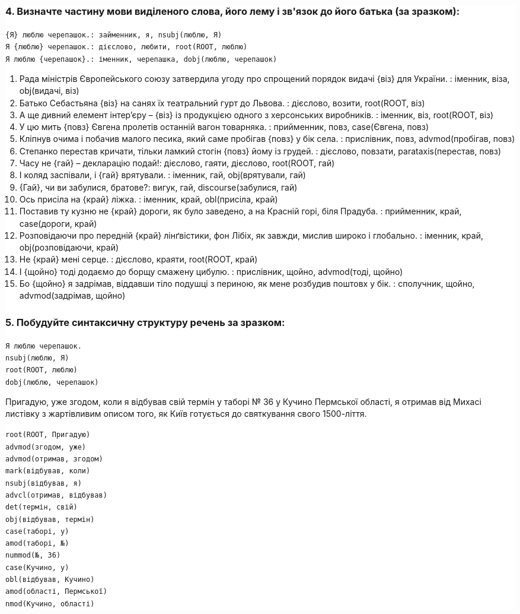 ### 4. Визначте частину мови виділеного слова, його лему і зв'язок до його батька (за зразком):

	{Я} люблю черепашок.: займенник, я, nsubj(люблю, Я)
	Я {люблю} черепашок.: дієслово, любити, root(ROOT, люблю)
	Я люблю {черепашок}.: іменник, черепашка, dobj(люблю, черепашок)

1. Рада міністрів Європейського союзу затвердила угоду про спрощений порядок видачі {віз} для України. :
    іменник, віза, obj(видачі, віз)
2. Батько Себастьяна {віз} на санях їх театральний гурт до Львова. :
    дієслово, возити, root(ROOT, віз)
3. А ще дивний елемент інтер’єру – {віз} із продукцією одного з херсонських виробників. :
    іменник, віз, root(ROOT, віз)
4. У цю мить {повз} Євгена пролетів останній вагон товарняка. :
    прийменник, повз, case(Євгена, повз)
5. Кліпнув очима і побачив малого песика, який саме пробігав {повз} у бік села. :
    прислівник, повз, advmod(пробігав, повз)
6. Степанко перестав кричати, тільки ламкий стогін {повз} йому із грудей. :
    дієслово, повзати, parataxis(перестав, повз)
7. Часу не {гай} – декларацію подай!:
    дієслово, гаяти, дієслово, root(ROOT, гай)
8. І коляд заспівали, і {гай} врятували. :
    іменник, гай, obj(врятували, гай)
9. {Гай}, чи ви забулися, братове?:
    вигук, гай, discourse(забулися, гай)
10. Ось присіла на {край} ліжка. :
    іменник, край, obl(присіла, край)
11. Поставив ту кузню не {край} дороги, як було заведено, а на Красній горі, біля Прадуба. :
    прийменник, край, case(дороги, край)
12. Розповідаючи про передній {край} лінґвістики, фон Лібіх, як завжди, мислив широко і глобально. :
    іменник, край, obj(розповідаючи, край)
13. Не {край} мені серце. :
    дієслово, краяти, root(ROOT, край)
14. І {щойно} тоді додаємо до борщу смажену цибулю. :
    прислівник, щойно, advmod(тоді, щойно)
15. Бо {щойно} я задрімав, віддавши тіло подушці з периною, як мене розбудив поштовх у бік. :
    сполучник, щойно, advmod(задрімав, щойно)

### 5. Побудуйте синтаксичну структуру речень за зразком:

	Я люблю черепашок.
	nsubj(люблю, Я)
	root(ROOT, люблю)
	dobj(люблю, черепашок)

Пригадую, уже згодом, коли я відбував свій термін у таборі № 36 у Кучино Пермської області, я отримав від Михасі листівку з жартівливим описом того, як Київ готується до святкування свого 1500-ліття.
    
    root(ROOT, Пригадую)
    advmod(згодом, уже)
    advmod(отримав, згодом)
    mark(відбував, коли)
    nsubj(відбував, я)
    advcl(отримав, відбував)
    det(термін, свій)
    obj(відбував, термін)
    case(таборі, у)
    amod(таборі, №)
    nummod(№, 36)
    case(Кучино, у)
    obl(відбував, Кучино)
    amod(області, Пермської)
    nmod(Кучино, області)